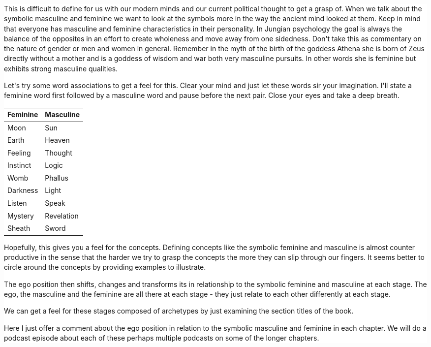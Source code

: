 This is difficult to define for us with our modern minds and our current
political thought to get a grasp of.  When we talk about the symbolic
masculine and feminine we want to look at the symbols more in the way the
ancient mind looked at them.  Keep in mind that everyone has masculine and
feminine characteristics in their personality. In Jungian psychology the
goal is always the balance of the opposites in an effort to create
wholeness and move away from one sidedness.  Don't take this as commentary
on the nature of gender or men and women in general. Remember in the myth
of the birth  of the goddess Athena she is born of Zeus directly without
a mother and is a goddess of wisdom and war both very masculine pursuits.
In other words she is feminine but exhibits strong masculine qualities.

Let's try some word associations to get a feel for this. Clear your mind
and just let these words sir your imagination. I'll state a feminine word
first followed by a masculine word and pause before the next pair. Close
your eyes and take a deep breath. 

| Feminine      | Masculine    |
| ------------- | ------------ |
| Moon          | Sun          |
| Earth         | Heaven       |
| Feeling       | Thought      |
| Instinct      | Logic        |
| Womb          | Phallus      |
| Darkness      | Light        |
| Listen        | Speak        |
| Mystery       | Revelation   |
| Sheath        | Sword        |

Hopefully, this gives you a feel for the concepts.  Defining concepts like
the symbolic feminine and masculine is almost counter productive in the
sense that the harder we try to grasp the concepts the more they can slip
through our fingers. It seems better to circle around the concepts by
providing examples to illustrate.  

The ego position then shifts, changes and transforms its in relationship
to the symbolic feminine and masculine at each stage. The ego, the
masculine and the feminine are all there at each stage - they just relate
to each other differently at each stage.

We can get a feel for these stages composed of archetypes by just examining the
section titles of the book. 

Here I just offer a comment about the ego position in relation to the
symbolic masculine and feminine in each chapter. We will do a podcast
episode about each of these perhaps multiple podcasts on some of the
longer chapters.
